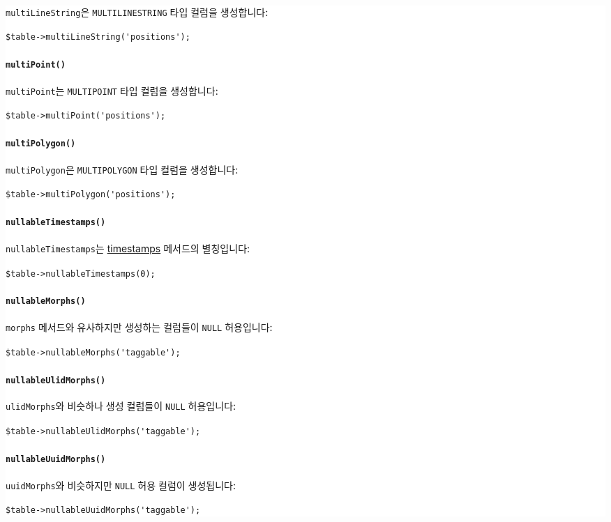 `multiLineString`은 `MULTILINESTRING` 타입 컬럼을 생성합니다:

```
$table->multiLineString('positions');
```

<a name="column-method-multiPoint"></a>
#### `multiPoint()`

`multiPoint`는 `MULTIPOINT` 타입 컬럼을 생성합니다:

```
$table->multiPoint('positions');
```

<a name="column-method-multiPolygon"></a>
#### `multiPolygon()`

`multiPolygon`은 `MULTIPOLYGON` 타입 컬럼을 생성합니다:

```
$table->multiPolygon('positions');
```

<a name="column-method-nullableTimestamps"></a>
#### `nullableTimestamps()`

`nullableTimestamps`는 [timestamps](#column-method-timestamps) 메서드의 별칭입니다:

```
$table->nullableTimestamps(0);
```

<a name="column-method-nullableMorphs"></a>
#### `nullableMorphs()`

`morphs` 메서드와 유사하지만 생성하는 컬럼들이 `NULL` 허용입니다:

```
$table->nullableMorphs('taggable');
```

<a name="column-method-nullableUlidMorphs"></a>
#### `nullableUlidMorphs()`

`ulidMorphs`와 비슷하나 생성 컬럼들이 `NULL` 허용입니다:

```
$table->nullableUlidMorphs('taggable');
```

<a name="column-method-nullableUuidMorphs"></a>
#### `nullableUuidMorphs()`

`uuidMorphs`와 비슷하지만 `NULL` 허용 컬럼이 생성됩니다:

```
$table->nullableUuidMorphs('taggable');
```

